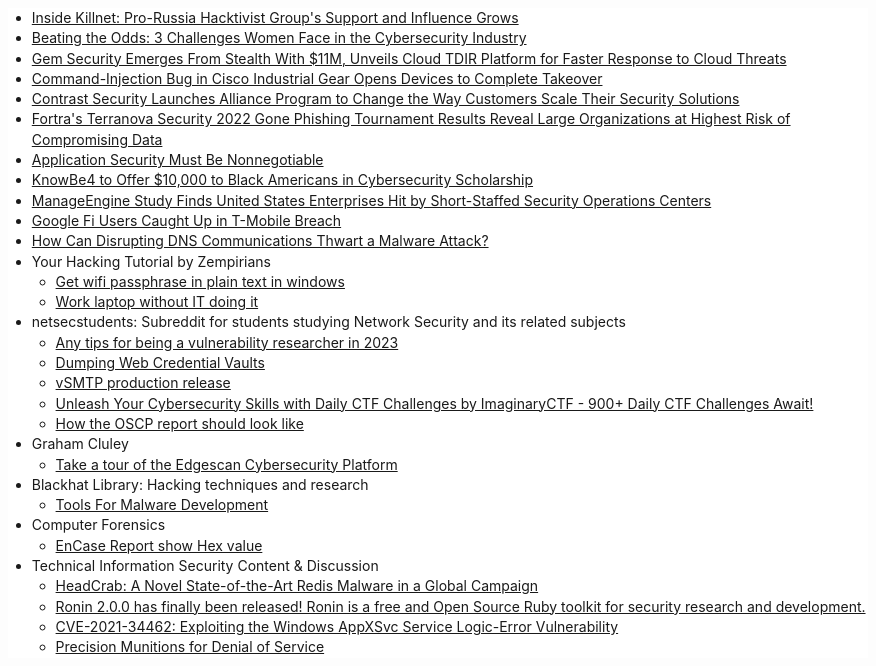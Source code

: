   - [Inside Killnet: Pro-Russia Hacktivist Group's Support and Influence Grows](https://www.darkreading.com/ics-ot/killnet-pro-russia-hacktivist-group-support-influence-grows)
  - [Beating the Odds: 3 Challenges Women Face in the Cybersecurity Industry](https://www.darkreading.com/operations/beating-the-odds-3-challenges-women-face-in-the-cybersecurity-industry)
  - [Gem Security Emerges From Stealth With $11M, Unveils Cloud TDIR Platform for Faster Response to Cloud Threats](https://www.darkreading.com/cloud/gem-security-emerges-from-stealth-with-11m-unveils-cloud-tdir-platform-for-faster-response-to-cloud-threats)
  - [Command-Injection Bug in Cisco Industrial Gear Opens Devices to Complete Takeover](https://www.darkreading.com/ics-ot/command-injection-bug-cisco-industrial-gear-devices-complete-takeover)
  - [Contrast Security Launches Alliance Program to Change the Way Customers Scale Their Security Solutions](https://www.darkreading.com/attacks-breaches/contrast-security-launches-alliance-program-to-change-the-way-customers-scale-their-security-solutions)
  - [Fortra's Terranova Security 2022 Gone Phishing Tournament Results Reveal Large Organizations at Highest Risk of Compromising Data](https://www.darkreading.com/attacks-breaches/fortra-s-terranova-security-2022-gone-phishing-tournament-results-reveal-large-organizations-at-highest-risk-of-compromising-data)
  - [Application Security Must Be Nonnegotiable](https://www.darkreading.com/application-security/application-security-must-be-nonnegotiable)
  - [KnowBe4 to Offer $10,000 to Black Americans in Cybersecurity Scholarship](https://www.darkreading.com/operations/knowbe4-to-offer-10-000-to-black-americans-in-cybersecurity-scholarship)
  - [ManageEngine Study Finds United States Enterprises Hit by Short-Staffed Security Operations Centers](https://www.darkreading.com/operations/manageengine-study-finds-united-states-enterprises-hit-by-short-staffed-security-operations-centers)
  - [Google Fi Users Caught Up in T-Mobile Breach](https://www.darkreading.com/attacks-breaches/google-fi-users-caught-up-in-t-mobile-breach)
  - [How Can Disrupting DNS Communications Thwart a Malware Attack?](https://www.darkreading.com/edge-ask-the-experts/how-can-disrupting-dns-communications-thwart-a-malware-attack-)
- Your Hacking Tutorial by Zempirians
  - [Get wifi passphrase in plain text in windows](https://www.reddit.com/r/HowToHack/comments/10qphmi/get_wifi_passphrase_in_plain_text_in_windows/)
  - [Work laptop without IT doing it](https://www.reddit.com/r/HowToHack/comments/10r7p71/work_laptop_without_it_doing_it/)
- netsecstudents: Subreddit for students studying Network Security and its related subjects
  - [Any tips for being a vulnerability researcher in 2023](https://www.reddit.com/r/netsecstudents/comments/10qydfn/any_tips_for_being_a_vulnerability_researcher_in/)
  - [Dumping Web Credential Vaults](https://www.reddit.com/r/netsecstudents/comments/10r61gp/dumping_web_credential_vaults/)
  - [vSMTP production release](https://www.reddit.com/r/netsecstudents/comments/10qx95v/vsmtp_production_release/)
  - [Unleash Your Cybersecurity Skills with Daily CTF Challenges by ImaginaryCTF - 900+ Daily CTF Challenges Await!](https://www.reddit.com/r/netsecstudents/comments/10qfp9d/unleash_your_cybersecurity_skills_with_daily_ctf/)
  - [How the OSCP report should look like](https://www.reddit.com/r/netsecstudents/comments/10qsx1g/how_the_oscp_report_should_look_like/)
- Graham Cluley
  - [Take a tour of the Edgescan Cybersecurity Platform](https://grahamcluley.com/feed-sponsor-edgescan-2/)
- Blackhat Library: Hacking techniques and research
  - [Tools For Malware Development](https://www.reddit.com/r/blackhat/comments/10r71i7/tools_for_malware_development/)
- Computer Forensics
  - [EnCase Report show Hex value](https://www.reddit.com/r/computerforensics/comments/10qus8w/encase_report_show_hex_value/)
- Technical Information Security Content & Discussion
  - [HeadCrab: A Novel State-of-the-Art Redis Malware in a Global Campaign](https://www.reddit.com/r/netsec/comments/10r2be3/headcrab_a_novel_stateoftheart_redis_malware_in_a/)
  - [Ronin 2.0.0 has finally been released! Ronin is a free and Open Source Ruby toolkit for security research and development.](https://www.reddit.com/r/netsec/comments/10r9ct5/ronin_200_has_finally_been_released_ronin_is_a/)
  - [CVE-2021-34462: Exploiting the Windows AppXSvc Service Logic-Error Vulnerability](https://www.reddit.com/r/netsec/comments/10qnuiu/cve202134462_exploiting_the_windows_appxsvc/)
  - [Precision Munitions for Denial of Service](https://www.reddit.com/r/netsec/comments/10qwaxc/precision_munitions_for_denial_of_service/)